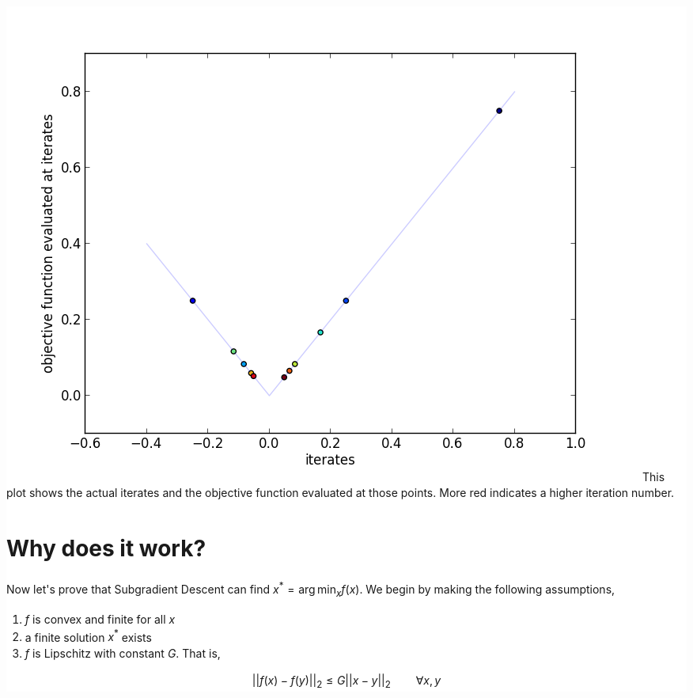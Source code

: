 <div class="img-center">
  <img src="/assets/img/subgradient_descent/iterates.png"></img>
  <span class="caption">
    This plot shows the actual iterates and the objective function evaluated at
    those points. More red indicates a higher iteration number.
  </span>
</div>


Why does it work?
=================

  Now let's prove that Subgradient Descent can find $x^{*} = \arg\min_x f(x)$.
We begin by making the following assumptions,

1. $f$ is convex and finite for all $x$
2. a finite solution $x^{*}$ exists
3. $f$ is Lipschitz with constant $G$. That is,

$$
  || f(x) - f(y) ||_2 \le G || x - y ||_2 \qquad \forall x,y
$$
